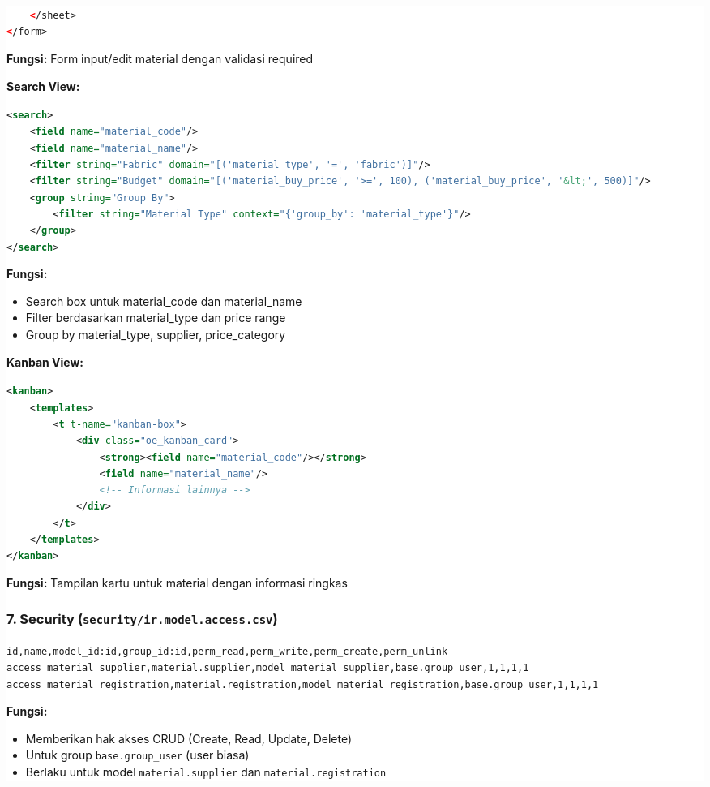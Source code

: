 ```xml
    </sheet>
</form>
```

**Fungsi:** Form input/edit material dengan validasi required

**Search View:**
```xml
<search>
    <field name="material_code"/>
    <field name="material_name"/>
    <filter string="Fabric" domain="[('material_type', '=', 'fabric')]"/>
    <filter string="Budget" domain="[('material_buy_price', '>=', 100), ('material_buy_price', '&lt;', 500)]"/>
    <group string="Group By">
        <filter string="Material Type" context="{'group_by': 'material_type'}"/>
    </group>
</search>
```

**Fungsi:** 
- Search box untuk material_code dan material_name
- Filter berdasarkan material_type dan price range
- Group by material_type, supplier, price_category

**Kanban View:**
```xml
<kanban>
    <templates>
        <t t-name="kanban-box">
            <div class="oe_kanban_card">
                <strong><field name="material_code"/></strong>
                <field name="material_name"/>
                <!-- Informasi lainnya -->
            </div>
        </t>
    </templates>
</kanban>
```

**Fungsi:** Tampilan kartu untuk material dengan informasi ringkas

### 7. Security (`security/ir.model.access.csv`)

```csv
id,name,model_id:id,group_id:id,perm_read,perm_write,perm_create,perm_unlink
access_material_supplier,material.supplier,model_material_supplier,base.group_user,1,1,1,1
access_material_registration,material.registration,model_material_registration,base.group_user,1,1,1,1
```

**Fungsi:**
- Memberikan hak akses CRUD (Create, Read, Update, Delete) 
- Untuk group `base.group_user` (user biasa)
- Berlaku untuk model `material.supplier` dan `material.registration`
